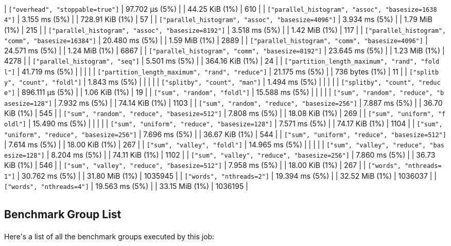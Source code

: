 | `["overhead", "stoppable=true"]`                    |  97.702 μs (5%) |         |  44.25 KiB (1%) |         610 |
| `["parallel_histogram", "assoc", "basesize=16384"]` |   3.155 ms (5%) |         | 728.91 KiB (1%) |          57 |
| `["parallel_histogram", "assoc", "basesize=4096"]`  |   3.934 ms (5%) |         |   1.79 MiB (1%) |         215 |
| `["parallel_histogram", "assoc", "basesize=8192"]`  |   3.518 ms (5%) |         |   1.42 MiB (1%) |         117 |
| `["parallel_histogram", "comm", "basesize=16384"]`  |  20.480 ms (5%) |         |   1.59 MiB (1%) |        2889 |
| `["parallel_histogram", "comm", "basesize=4096"]`   |  24.571 ms (5%) |         |   1.24 MiB (1%) |        6867 |
| `["parallel_histogram", "comm", "basesize=8192"]`   |  23.645 ms (5%) |         |   1.23 MiB (1%) |        4278 |
| `["parallel_histogram", "seq"]`                     |   5.501 ms (5%) |         | 364.16 KiB (1%) |          24 |
| `["partition_length_maximum", "rand", "foldl"]`     |  41.719 ms (5%) |         |                 |             |
| `["partition_length_maximum", "rand", "reduce"]`    |  21.175 ms (5%) |         |  736 bytes (1%) |          11 |
| `["splitby", "count", "foldl"]`                     |   1.843 ms (5%) |         |                 |             |
| `["splitby", "count", "man"]`                       |   1.494 ms (5%) |         |                 |             |
| `["splitby", "count", "reduce"]`                    | 896.111 μs (5%) |         |   1.06 KiB (1%) |          19 |
| `["sum", "random", "foldl"]`                        |  15.588 ms (5%) |         |                 |             |
| `["sum", "random", "reduce", "basesize=128"]`       |   7.932 ms (5%) |         |  74.14 KiB (1%) |        1103 |
| `["sum", "random", "reduce", "basesize=256"]`       |   7.887 ms (5%) |         |  36.70 KiB (1%) |         545 |
| `["sum", "random", "reduce", "basesize=512"]`       |   7.808 ms (5%) |         |  18.08 KiB (1%) |         269 |
| `["sum", "uniform", "foldl"]`                       |  15.490 ms (5%) |         |                 |             |
| `["sum", "uniform", "reduce", "basesize=128"]`      |   7.571 ms (5%) |         |  74.17 KiB (1%) |        1104 |
| `["sum", "uniform", "reduce", "basesize=256"]`      |   7.696 ms (5%) |         |  36.67 KiB (1%) |         544 |
| `["sum", "uniform", "reduce", "basesize=512"]`      |   7.614 ms (5%) |         |  18.00 KiB (1%) |         267 |
| `["sum", "valley", "foldl"]`                        |  14.965 ms (5%) |         |                 |             |
| `["sum", "valley", "reduce", "basesize=128"]`       |   8.204 ms (5%) |         |  74.11 KiB (1%) |        1102 |
| `["sum", "valley", "reduce", "basesize=256"]`       |   7.860 ms (5%) |         |  36.73 KiB (1%) |         546 |
| `["sum", "valley", "reduce", "basesize=512"]`       |   7.958 ms (5%) |         |  18.00 KiB (1%) |         267 |
| `["words", "nthreads=1"]`                           |  30.762 ms (5%) |         |  31.80 MiB (1%) |     1035945 |
| `["words", "nthreads=2"]`                           |  19.394 ms (5%) |         |  32.52 MiB (1%) |     1036037 |
| `["words", "nthreads=4"]`                           |  19.563 ms (5%) |         |  33.15 MiB (1%) |     1036195 |

## Benchmark Group List
Here's a list of all the benchmark groups executed by this job:
